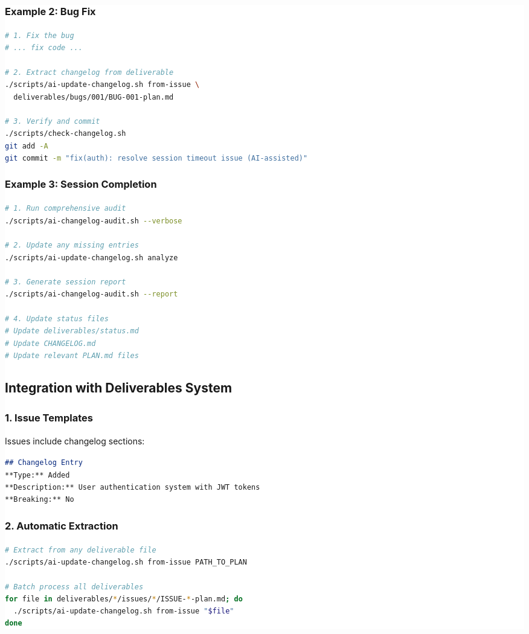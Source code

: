 ### Example 2: Bug Fix

```bash
# 1. Fix the bug
# ... fix code ...

# 2. Extract changelog from deliverable
./scripts/ai-update-changelog.sh from-issue \
  deliverables/bugs/001/BUG-001-plan.md

# 3. Verify and commit
./scripts/check-changelog.sh
git add -A
git commit -m "fix(auth): resolve session timeout issue (AI-assisted)"
```

### Example 3: Session Completion

```bash
# 1. Run comprehensive audit
./scripts/ai-changelog-audit.sh --verbose

# 2. Update any missing entries
./scripts/ai-update-changelog.sh analyze

# 3. Generate session report
./scripts/ai-changelog-audit.sh --report

# 4. Update status files
# Update deliverables/status.md
# Update CHANGELOG.md
# Update relevant PLAN.md files
```

## Integration with Deliverables System

### 1. Issue Templates

Issues include changelog sections:

```markdown
## Changelog Entry
**Type:** Added
**Description:** User authentication system with JWT tokens
**Breaking:** No
```

### 2. Automatic Extraction

```bash
# Extract from any deliverable file
./scripts/ai-update-changelog.sh from-issue PATH_TO_PLAN

# Batch process all deliverables
for file in deliverables/*/issues/*/ISSUE-*-plan.md; do
  ./scripts/ai-update-changelog.sh from-issue "$file"
done
```
